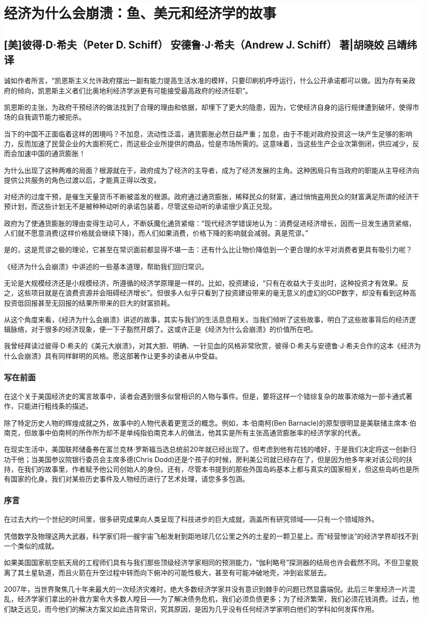 <div class="content">

# 经济为什么会崩溃：鱼、美元和经济学的故事

## [美]彼得·D·希夫（Peter D. Schiff） 安德鲁·J·希夫（Andrew J. Schiff） 著|胡晓姣 吕靖纬 译

诚如作者所言，“凯恩斯主义允许政府摆出一副有能力提高生活水准的模样，只要印刷机呼呼运行，什么公开承诺都可以做。因为存有亲政府的倾向，凯恩斯主义者们比奥地利经济学派更有可能接受最高政府的经济任职”。

凯恩斯的主张，为政府干预经济的做法找到了合理的理由和依据，却埋下了更大的隐患，因为，它使经济自身的运行规律遭到破坏，使得市场的自我调节能力被扼杀。

当下的中国不正面临着这样的困境吗？不加息，流动性泛滥，通货膨胀必然日益严重；加息，由于不能对政府投资这一块产生足够的影响力，反而加速了民营企业的大面积死亡，而这些企业所提供的商品，恰是市场所需的。这意味着，当这些生产企业次第倒闭，供应减少，反而会加速中国的通货膨胀！

为什么出现了这种两难的局面？根源就在于，政府成为了经济的主导者，成为了经济发展的主角。这种困局只有当政府的职能从主导经济向提供公共服务的角色过渡以后，才能真正得以改变。

对经济的过度干预，是催生天量货币不断被滥发的根源。政府通过通货膨胀，稀释民众的财富，通过悄悄盗用民众的财富满足所谓的经济干预计划，而这些计划无不是被种种动听的承诺包装着，尽管这些动听的承诺很少真正兑现。

政府为了使通货膨胀的理由变得生动可人，不断妖魔化通货紧缩：“现代经济学错误地认为：消费促进经济增长，因而一旦发生通货紧缩，人们就不愿意消费(这样价格就会继续下降)，而人们如果消费，价格下降的影响就会减弱。真是荒谬。”

是的，这是荒谬之极的理论，它甚至在常识面前都显得不堪一击：还有什么比让物价降低到一个更合理的水平对消费者更具有吸引力呢？

《经济为什么会崩溃》中讲述的一些基本道理，帮助我们回归常识。

无论是大规模经济还是小规模经济，所遵循的经济学原理是一样的。比如，投资建设，“只有在收益大于支出时，这种投资才有效果。反之，这些项目就是在浪费资源并会阻碍经济增长”。但很多人似乎只看到了投资建设带来的毫无意义的虚幻的GDP数字，却没有看到这种高投资低回报甚至无回报的结果所带来的巨大的财富损耗。

从这个角度来看，《经济为什么会崩溃》讲述的故事，其实与我们的生活息息相关。当我们倾听了这些故事，明白了这些故事背后的经济逻辑脉络，对于很多的经济现象，便一下子豁然开朗了。这或许正是《经济为什么会崩溃》的价值所在吧。

我曾经拜读过彼得·D·希夫的《美元大崩溃》，对其大胆、明确、一针见血的风格非常欣赏，彼得·D·希夫与安德鲁·J·希夫合作的这本《经济为什么会崩溃》具有同样鲜明的风格。愿这部著作让更多的读者从中受益。

### 写在前面

在这个关于美国经济史的寓言故事中，读者会遇到很多似曾相识的人物与事件。但是，要将这样一个错综复杂的故事浓缩为一部卡通式著作，只能进行粗线条的描述。

除了特定历史人物的辉煌成就之外，故事中的人物代表着更宽泛的概念。例如，本·伯南柯(Ben Barnacle)的原型很明显是美联储主席本·伯南克，但故事中伯南柯的所作所为却不是单纯指伯南克本人的做法，他其实是所有主张高通货膨胀率的经济学家的代表。

在现实生活中，美国联邦储备券在富兰克林·罗斯福当选总统前20年就已经出现了。但考虑到他有花钱的嗜好，于是我们决定将这一创新归功干他；当美国参议院银行委员会主席多德(Chris Dodd)还是个孩子的时候，房利美公司就已经存在了，但是因为他多年来对该公司的扶持，在我们的故事里，作者赋予他公司创始人的身份。还有，尽管本书提到的那些外国岛屿基本上都与真实的国家相关，但这些岛屿也是所有国家的化身。我们对某些历史事件及人物经历进行了艺术处理，请您多多包涵。

### 序言

在过去大约一个世纪的时间里，很多研究成果向人类呈现了科技进步的巨大成就，涵盖所有研究领域——只有一个领域除外。

凭借数学及物理这两大武器，科学家们将一艘宇宙飞船发射到距地球几亿公里之外的土星的一颗卫星上。而“经营惨淡”的经济学界却找不到一个类似的成就。

如果美国国家航空航天局的工程师们具有与我们那些顶级经济学家相同的预测能力，“伽利略号”探测器的结局也许会截然不同。不但卫星脱离了其土星轨道，而且火箭在升空过程中转而向下俯冲的可能性极大，甚至有可能冲破地壳，冲到岩浆层去。

2007年，当世界聚焦几十年来最大的一次经济灾难时，绝大多数经济学家并没有意识到棘手的问题已然显露端倪。此后三年里经济一片混乱，经济学家们拿出的补救方案令大多数人瞠目——为了解决债务危机，我们必须负债更多；为了经济繁荣，我们必须花钱消费。过去，他们缺乏远见，而今他们的解决方案又如此违背常识，究其原因，是因为几乎没有任何经济学家明白他们的学科如何发挥作用。
